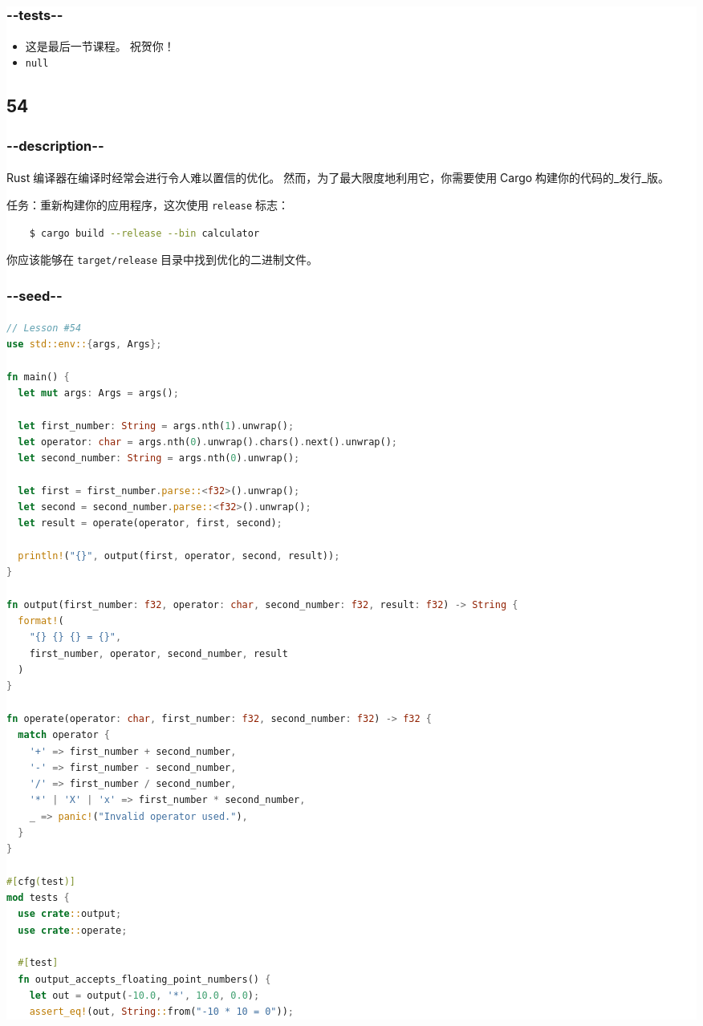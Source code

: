 ### --tests--

- 这是最后一节课程。 祝贺你！
- `null`

## 54

### --description--

Rust 编译器在编译时经常会进行令人难以置信的优化。 然而，为了最大限度地利用它，你需要使用 Cargo 构建你的代码的_发行_版。

任务：重新构建你的应用程序，这次使用 `release` 标志：

```bash
    $ cargo build --release --bin calculator
```

你应该能够在 `target/release` 目录中找到优化的二进制文件。

### --seed--

```rust
// Lesson #54
use std::env::{args, Args};

fn main() {
  let mut args: Args = args();

  let first_number: String = args.nth(1).unwrap();
  let operator: char = args.nth(0).unwrap().chars().next().unwrap();
  let second_number: String = args.nth(0).unwrap();

  let first = first_number.parse::<f32>().unwrap();
  let second = second_number.parse::<f32>().unwrap();
  let result = operate(operator, first, second);

  println!("{}", output(first, operator, second, result));
}

fn output(first_number: f32, operator: char, second_number: f32, result: f32) -> String {
  format!(
    "{} {} {} = {}",
    first_number, operator, second_number, result
  )
}

fn operate(operator: char, first_number: f32, second_number: f32) -> f32 {
  match operator {
    '+' => first_number + second_number,
    '-' => first_number - second_number,
    '/' => first_number / second_number,
    '*' | 'X' | 'x' => first_number * second_number,
    _ => panic!("Invalid operator used."),
  }
}

#[cfg(test)]
mod tests {
  use crate::output;
  use crate::operate;

  #[test]
  fn output_accepts_floating_point_numbers() {
    let out = output(-10.0, '*', 10.0, 0.0);
    assert_eq!(out, String::from("-10 * 10 = 0"));
```